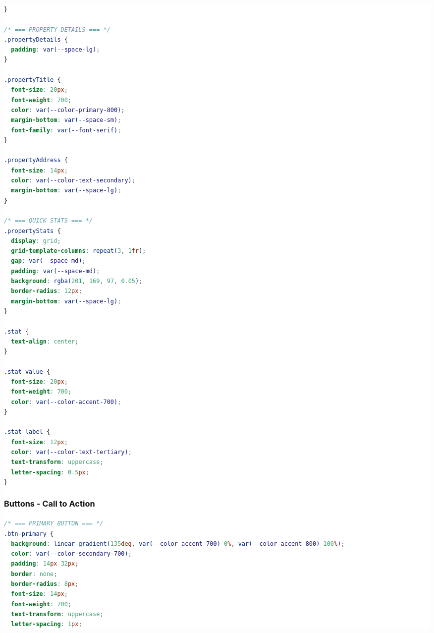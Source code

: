 ```css
}

/* === PROPERTY DETAILS === */
.propertyDetails {
  padding: var(--space-lg);
}

.propertyTitle {
  font-size: 20px;
  font-weight: 700;
  color: var(--color-primary-800);
  margin-bottom: var(--space-sm);
  font-family: var(--font-serif);
}

.propertyAddress {
  font-size: 14px;
  color: var(--color-text-secondary);
  margin-bottom: var(--space-lg);
}

/* === QUICK STATS === */
.propertyStats {
  display: grid;
  grid-template-columns: repeat(3, 1fr);
  gap: var(--space-md);
  padding: var(--space-md);
  background: rgba(201, 169, 97, 0.05);
  border-radius: 12px;
  margin-bottom: var(--space-lg);
}

.stat {
  text-align: center;
}

.stat-value {
  font-size: 20px;
  font-weight: 700;
  color: var(--color-accent-700);
}

.stat-label {
  font-size: 12px;
  color: var(--color-text-tertiary);
  text-transform: uppercase;
  letter-spacing: 0.5px;
}
```

### Buttons - Call to Action
```css
/* === PRIMARY BUTTON === */
.btn-primary {
  background: linear-gradient(135deg, var(--color-accent-700) 0%, var(--color-accent-800) 100%);
  color: var(--color-secondary-700);
  padding: 14px 32px;
  border: none;
  border-radius: 8px;
  font-size: 14px;
  font-weight: 700;
  text-transform: uppercase;
  letter-spacing: 1px;
```